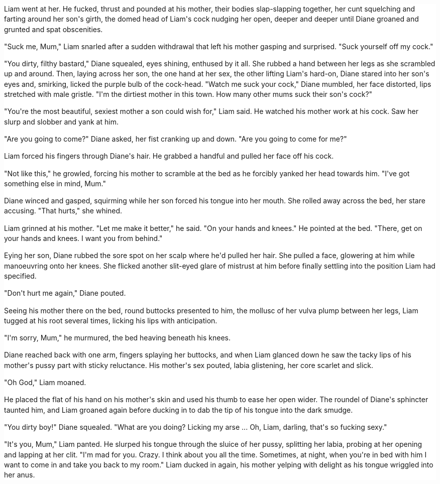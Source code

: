 Liam went at her. He fucked, thrust and pounded at his mother, their bodies slap-slapping together, her cunt squelching and farting around her son's girth, the domed head of Liam's cock nudging her open, deeper and deeper until Diane groaned and grunted and spat obscenities. 

"Suck me, Mum," Liam snarled after a sudden withdrawal that left his mother gasping and surprised. "Suck yourself off my cock." 

"You dirty, filthy bastard," Diane squealed, eyes shining, enthused by it all. She rubbed a hand between her legs as she scrambled up and around. Then, laying across her son, the one hand at her sex, the other lifting Liam's hard-on, Diane stared into her son's eyes and, smirking, licked the purple bulb of the cock-head. "Watch me suck your cock," Diane mumbled, her face distorted, lips stretched with male gristle. "I'm the dirtiest mother in this town. How many other mums suck their son's cock?" 

"You're the most beautiful, sexiest mother a son could wish for," Liam said. He watched his mother work at his cock. Saw her slurp and slobber and yank at him. 

"Are you going to come?" Diane asked, her fist cranking up and down. "Are you going to come for me?" 

Liam forced his fingers through Diane's hair. He grabbed a handful and pulled her face off his cock. 

"Not like this," he growled, forcing his mother to scramble at the bed as he forcibly yanked her head towards him. "I've got something else in mind, Mum." 

Diane winced and gasped, squirming while her son forced his tongue into her mouth. She rolled away across the bed, her stare accusing. "That hurts," she whined. 

Liam grinned at his mother. "Let me make it better," he said. "On your hands and knees." He pointed at the bed. "There, get on your hands and knees. I want you from behind." 

Eying her son, Diane rubbed the sore spot on her scalp where he'd pulled her hair. She pulled a face, glowering at him while manoeuvring onto her knees. She flicked another slit-eyed glare of mistrust at him before finally settling into the position Liam had specified. 

"Don't hurt me again," Diane pouted. 

Seeing his mother there on the bed, round buttocks presented to him, the mollusc of her vulva plump between her legs, Liam tugged at his root several times, licking his lips with anticipation. 

"I'm sorry, Mum," he murmured, the bed heaving beneath his knees. 

Diane reached back with one arm, fingers splaying her buttocks, and when Liam glanced down he saw the tacky lips of his mother's pussy part with sticky reluctance. His mother's sex pouted, labia glistening, her core scarlet and slick. 

"Oh God," Liam moaned. 

He placed the flat of his hand on his mother's skin and used his thumb to ease her open wider. The roundel of Diane's sphincter taunted him, and Liam groaned again before ducking in to dab the tip of his tongue into the dark smudge. 

"You dirty boy!" Diane squealed. "What are you doing? Licking my arse ... Oh, Liam, darling, that's so fucking sexy." 

"It's you, Mum," Liam panted. He slurped his tongue through the sluice of her pussy, splitting her labia, probing at her opening and lapping at her clit. "I'm mad for you. Crazy. I think about you all the time. Sometimes, at night, when you're in bed with him I want to come in and take you back to my room." Liam ducked in again, his mother yelping with delight as his tongue wriggled into her anus. 
